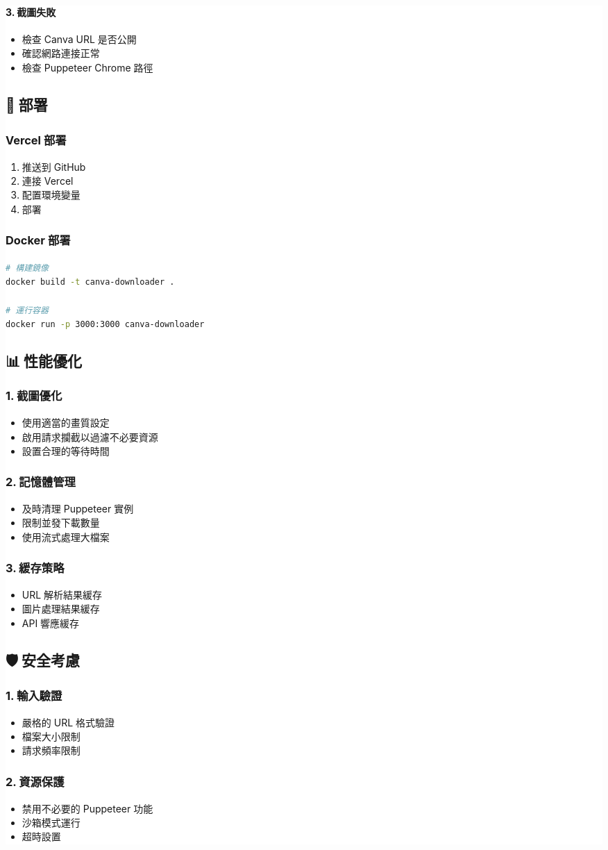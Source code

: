 #### 3. 截圖失敗
- 檢查 Canva URL 是否公開
- 確認網路連接正常
- 檢查 Puppeteer Chrome 路徑

## 🚀 部署

### Vercel 部署
1. 推送到 GitHub
2. 連接 Vercel
3. 配置環境變量
4. 部署

### Docker 部署
```bash
# 構建鏡像
docker build -t canva-downloader .

# 運行容器
docker run -p 3000:3000 canva-downloader
```

## 📊 性能優化

### 1. 截圖優化
- 使用適當的畫質設定
- 啟用請求攔截以過濾不必要資源
- 設置合理的等待時間

### 2. 記憶體管理
- 及時清理 Puppeteer 實例
- 限制並發下載數量
- 使用流式處理大檔案

### 3. 緩存策略
- URL 解析結果緩存
- 圖片處理結果緩存
- API 響應緩存

## 🛡️ 安全考慮

### 1. 輸入驗證
- 嚴格的 URL 格式驗證
- 檔案大小限制
- 請求頻率限制

### 2. 資源保護
- 禁用不必要的 Puppeteer 功能
- 沙箱模式運行
- 超時設置
